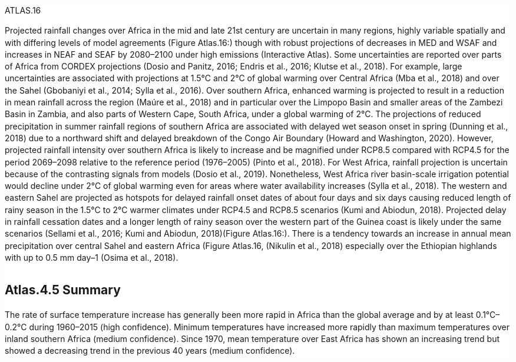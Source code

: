 <figref>ATLAS.16</figref> 
 
Projected rainfall changes over Africa in the mid and late 21st century are uncertain in many regions, highly 
variable spatially and with differing levels of model agreements (Figure Atlas.16:) though with robust 
projections of decreases in MED and WSAF and increases in NEAF and SEAF by 2080–2100 under high 
emissions (Interactive Atlas). Some uncertainties are reported over parts of Africa from CORDEX 
projections (Dosio and Panitz, 2016; Endris et al., 2016; Klutse et al., 2018). For example, large uncertainties 
are associated with projections at 1.5°C and 2°C of global warming over Central Africa (Mba et al., 2018) 
and over the Sahel (Gbobaniyi et al., 2014; Sylla et al., 2016). Over southern Africa, enhanced warming is 
projected to result in a reduction in mean rainfall across the region (Maúre et al., 2018) and in particular over 
the Limpopo Basin and smaller areas of the Zambezi Basin in Zambia, and also parts of Western Cape, 
South Africa, under a global warming of 2°C. The projections of reduced precipitation in summer rainfall 
regions of southern Africa are associated with delayed wet season onset in spring (Dunning et al., 2018) due 
to a northward shift and delayed breakdown of the Congo Air Boundary (Howard and Washington, 2020). 
However, projected rainfall intensity over southern Africa is likely to increase and be magnified under 
RCP8.5 compared with RCP4.5 for the period 2069–2098 relative to the reference period (1976–2005) 
(Pinto et al., 2018). For West Africa, rainfall projection is uncertain because of the contrasting signals from 
models (Dosio et al., 2019). Nonetheless, West Africa river basin-scale irrigation potential would decline 
under 2°C of global warming even for areas where water availability increases (Sylla et al., 2018). The 
western and eastern Sahel are projected as hotspots for delayed rainfall onset dates of about four days and six 
days causing reduced length of rainy season in the 1.5°C to 2°C warmer climates under RCP4.5 and RCP8.5 
scenarios (Kumi and Abiodun, 2018). Projected delay in rainfall cessation dates and a longer length of rainy 
season over the western part of the Guinea coast is likely under the same scenarios (Sellami et al., 2016; 
Kumi and Abiodun, 2018)(Figure Atlas.16:). There is a tendency towards an increase in annual mean 
precipitation over central Sahel and eastern Africa (Figure Atlas.16, (Nikulin et al., 2018) especially over the 
Ethiopian highlands with up to 0.5 mm day–1 (Osima et al., 2018). 
 
 
## Atlas.4.5  Summary 
 
The rate of surface temperature increase has generally been more rapid in Africa than the global average and 
by at least 0.1°C–0.2°C during 1960–2015 (high confidence). Minimum temperatures have increased more 
rapidly than maximum temperatures over inland southern Africa (medium confidence). Since 1970, mean 
temperature over East Africa has shown an increasing trend but showed a decreasing trend in the previous 40 
years (medium confidence).  
 